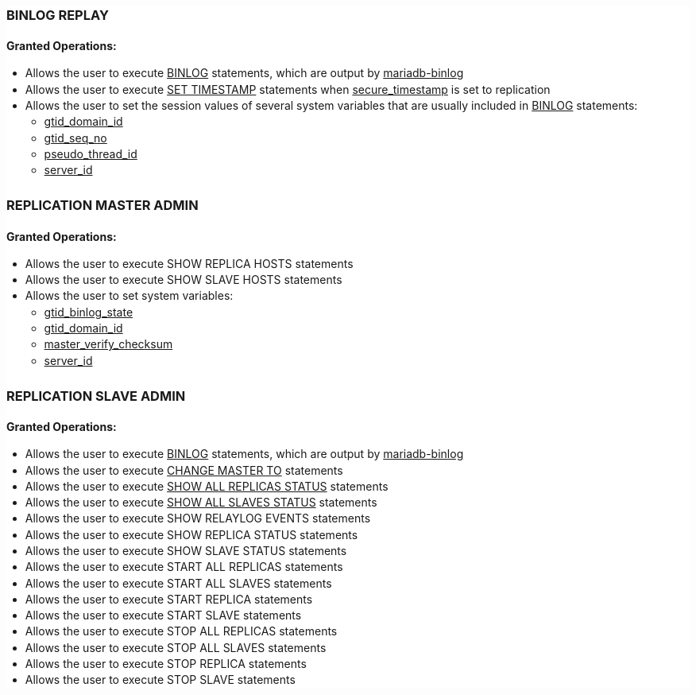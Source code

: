 ### BINLOG REPLAY

**Granted Operations:**

* Allows the user to execute [BINLOG](https://app.gitbook.com/s/SsmexDFPv2xG2OTyO5yV/reference/sql-statements/administrative-sql-statements/binlog) statements, which are output by [mariadb-binlog](https://app.gitbook.com/s/SsmexDFPv2xG2OTyO5yV/clients-and-utilities/logging-tools/mariadb-binlog)
* Allows the user to execute [SET TIMESTAMP](https://github.com/mariadb-corporation/docs-release-notes/blob/test/mariadb-enterprise-server-release-notes/mariadb-enterprise-server-10-5/set-timestamp/README.md) statements when [secure\_timestamp](https://app.gitbook.com/s/SsmexDFPv2xG2OTyO5yV/server-management/variables-and-modes/server-system-variables#secure_timestamp) is set to replication
* Allows the user to set the session values of several system variables that are usually included in [BINLOG](https://app.gitbook.com/s/SsmexDFPv2xG2OTyO5yV/reference/sql-statements/administrative-sql-statements/binlog) statements:
  * [gtid\_domain\_id](https://app.gitbook.com/s/SsmexDFPv2xG2OTyO5yV/ha-and-performance/standard-replication/gtid)
  * [gtid\_seq\_no](https://app.gitbook.com/s/SsmexDFPv2xG2OTyO5yV/ha-and-performance/standard-replication/gtid)
  * [pseudo\_thread\_id](https://app.gitbook.com/s/SsmexDFPv2xG2OTyO5yV/server-management/variables-and-modes/server-system-variables#pseudo_thread_id)
  * [server\_id](https://app.gitbook.com/s/SsmexDFPv2xG2OTyO5yV/ha-and-performance/standard-replication/replication-and-binary-log-system-variables)

### REPLICATION MASTER ADMIN

**Granted Operations:**

* Allows the user to execute SHOW REPLICA HOSTS statements
* Allows the user to execute SHOW SLAVE HOSTS statements
* Allows the user to set system variables:
  * [gtid\_binlog\_state](https://app.gitbook.com/s/SsmexDFPv2xG2OTyO5yV/ha-and-performance/standard-replication/gtid)
  * [gtid\_domain\_id](https://app.gitbook.com/s/SsmexDFPv2xG2OTyO5yV/ha-and-performance/standard-replication/gtid)
  * [master\_verify\_checksum](https://app.gitbook.com/s/SsmexDFPv2xG2OTyO5yV/ha-and-performance/standard-replication/replication-and-binary-log-system-variables)
  * [server\_id](https://app.gitbook.com/s/SsmexDFPv2xG2OTyO5yV/ha-and-performance/standard-replication/replication-and-binary-log-system-variables)

### REPLICATION SLAVE ADMIN

**Granted Operations:**

* Allows the user to execute [BINLOG](https://app.gitbook.com/s/SsmexDFPv2xG2OTyO5yV/reference/sql-statements/administrative-sql-statements/binlog) statements, which are output by [mariadb-binlog](https://app.gitbook.com/s/SsmexDFPv2xG2OTyO5yV/clients-and-utilities/logging-tools/mariadb-binlog)
* Allows the user to execute [CHANGE MASTER TO](https://app.gitbook.com/s/SsmexDFPv2xG2OTyO5yV/reference/sql-statements/administrative-sql-statements/replication-statements/change-master-to) statements
* Allows the user to execute [SHOW ALL REPLICAS STATUS](https://app.gitbook.com/s/SsmexDFPv2xG2OTyO5yV/reference/sql-statements/administrative-sql-statements/show/show-replica-status) statements
* Allows the user to execute [SHOW ALL SLAVES STATUS](https://github.com/mariadb-corporation/docs-release-notes/blob/test/mariadb-enterprise-server-release-notes/mariadb-enterprise-server-10-5/show-all-slaves-status/README.md) statements
* Allows the user to execute SHOW RELAYLOG EVENTS statements
* Allows the user to execute SHOW REPLICA STATUS statements
* Allows the user to execute SHOW SLAVE STATUS statements
* Allows the user to execute START ALL REPLICAS statements
* Allows the user to execute START ALL SLAVES statements
* Allows the user to execute START REPLICA statements
* Allows the user to execute START SLAVE statements
* Allows the user to execute STOP ALL REPLICAS statements
* Allows the user to execute STOP ALL SLAVES statements
* Allows the user to execute STOP REPLICA statements
* Allows the user to execute STOP SLAVE statements